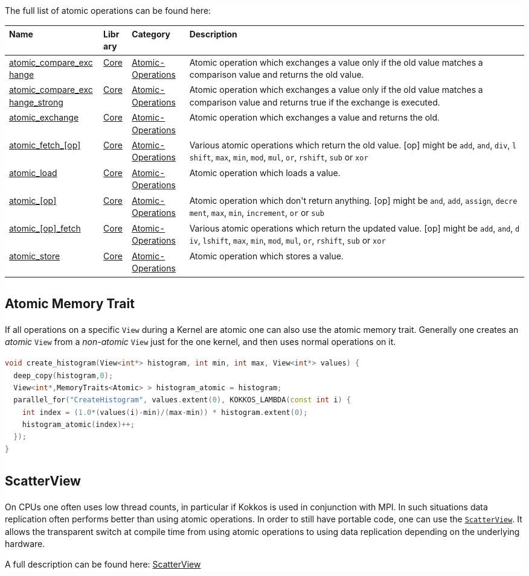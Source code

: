 The full list of atomic operations can be found here:

| Name                                                                                  | Library                   | Category | Description                  |
|:--------------------------------------------------------------------------------------|:--------------------------|:-----------|:----------------------------|
| [atomic_compare_exchange](../API/core/atomics/atomic_compare_exchange)                | [Core](../API/core-index) | [Atomic-Operations](Atomic-Operations) | Atomic operation which exchanges a value only if the old value matches a comparison value and returns the old value. |
| [atomic_compare_exchange_strong](../API/core/atomics/atomic_compare_exchange_strong)  | [Core](../API/core-index) | [Atomic-Operations](Atomic-Operations) | Atomic operation which exchanges a value only if the old value matches a comparison value and returns true if the exchange is executed. |
| [atomic_exchange](../API/core/atomics/atomic_exchange)                                | [Core](../API/core-index) | [Atomic-Operations](Atomic-Operations) | Atomic operation which exchanges a value and returns the old. |
| [atomic_fetch_\[op\]](../API/core/atomics/atomic_fetch_op)                            | [Core](../API/core-index) | [Atomic-Operations](Atomic-Operations) | Various atomic operations which return the old value. [op] might be `add`, `and`, `div`, `lshift`, `max`, `min`, `mod`, `mul`, `or`, `rshift`, `sub` or `xor` |
| [atomic_load](../API/core/atomics/atomic_load)                                        | [Core](../API/core-index) | [Atomic-Operations](Atomic-Operations) | Atomic operation which loads a value. |
| [atomic_\[op\]](../API/core/atomics/atomic_op)                                        | [Core](../API/core-index) | [Atomic-Operations](Atomic-Operations) | Atomic operation which don't return anything. [op] might be `and`, `add`, `assign`, `decrement`, `max`, `min`, `increment`, `or` or `sub` |
| [atomic_\[op\]_fetch](../API/core/atomics/atomic_op_fetch)                            | [Core](../API/core-index) | [Atomic-Operations](Atomic-Operations) | Various atomic operations which return the updated value. [op] might be `add`, `and`, `div`, `lshift`, `max`, `min`, `mod`, `mul`, `or`, `rshift`, `sub` or `xor` |
| [atomic_store](../API/core/atomics/atomic_store)                                      | [Core](../API/core-index) | [Atomic-Operations](Atomic-Operations) | Atomic operation which stores a value. |

## Atomic Memory Trait

If all operations on a specific `View` during a Kernel are atomic one can also use the atomic memory trait.
Generally one creates an *atomic* `View` from a *non-atomic* `View` just for the one kernel, and then uses normal 
operations on it.

```c++
void create_histogram(View<int*> histogram, int min, int max, View<int*> values) {
  deep_copy(histogram,0);
  View<int*,MemoryTraits<Atomic> > histogram_atomic = histogram;
  parallel_for("CreateHistogram", values.extent(0), KOKKOS_LAMBDA(const int i) {
    int index = (1.0*(values(i)-min)/(max-min)) * histogram.extent(0);
    histogram_atomic(index)++;
  });
}
```

## ScatterView

On CPUs one often uses low thread counts, in particular if Kokkos is used in conjunction with MPI. 
In such situations data replication often performs better than using atomic operations. 
In order to still have portable code, one can use the [`ScatterView`](../API/containers/ScatterView). It allows the transparent switch at
compile time from using atomic operations to using data replication depending on the underlying hardware. 

A full description can be found here: [ScatterView](../API/containers/ScatterView)
